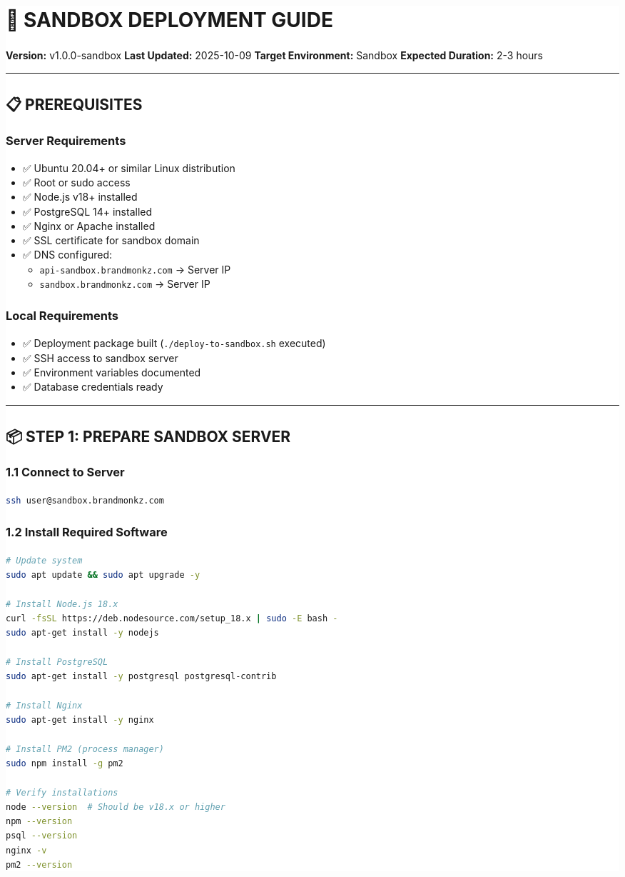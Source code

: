 # 🚀 SANDBOX DEPLOYMENT GUIDE

**Version:** v1.0.0-sandbox
**Last Updated:** 2025-10-09
**Target Environment:** Sandbox
**Expected Duration:** 2-3 hours

---

## 📋 PREREQUISITES

### Server Requirements
- ✅ Ubuntu 20.04+ or similar Linux distribution
- ✅ Root or sudo access
- ✅ Node.js v18+ installed
- ✅ PostgreSQL 14+ installed
- ✅ Nginx or Apache installed
- ✅ SSL certificate for sandbox domain
- ✅ DNS configured:
  - `api-sandbox.brandmonkz.com` → Server IP
  - `sandbox.brandmonkz.com` → Server IP

### Local Requirements
- ✅ Deployment package built (`./deploy-to-sandbox.sh` executed)
- ✅ SSH access to sandbox server
- ✅ Environment variables documented
- ✅ Database credentials ready

---

## 📦 STEP 1: PREPARE SANDBOX SERVER

### 1.1 Connect to Server
```bash
ssh user@sandbox.brandmonkz.com
```

### 1.2 Install Required Software
```bash
# Update system
sudo apt update && sudo apt upgrade -y

# Install Node.js 18.x
curl -fsSL https://deb.nodesource.com/setup_18.x | sudo -E bash -
sudo apt-get install -y nodejs

# Install PostgreSQL
sudo apt-get install -y postgresql postgresql-contrib

# Install Nginx
sudo apt-get install -y nginx

# Install PM2 (process manager)
sudo npm install -g pm2

# Verify installations
node --version  # Should be v18.x or higher
npm --version
psql --version
nginx -v
pm2 --version
```
